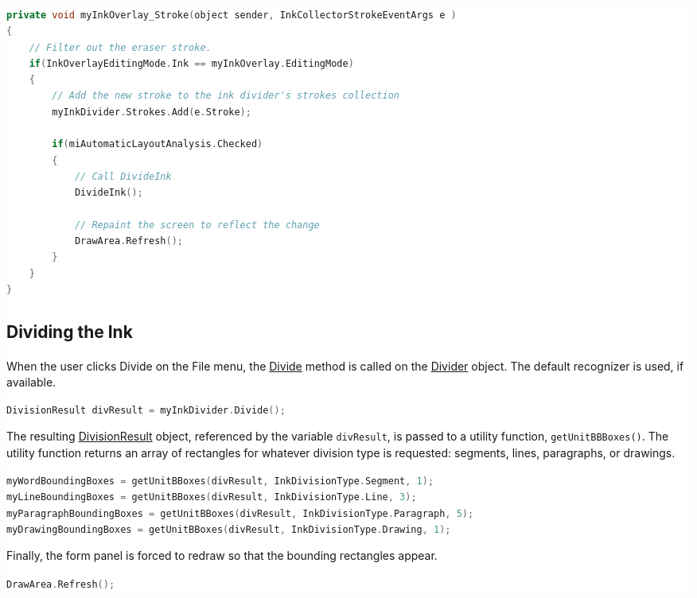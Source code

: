 
```C++
private void myInkOverlay_Stroke(object sender, InkCollectorStrokeEventArgs e )
{
    // Filter out the eraser stroke.
    if(InkOverlayEditingMode.Ink == myInkOverlay.EditingMode)
    {
        // Add the new stroke to the ink divider's strokes collection
        myInkDivider.Strokes.Add(e.Stroke);
        
        if(miAutomaticLayoutAnalysis.Checked)
        {
            // Call DivideInk
            DivideInk();

            // Repaint the screen to reflect the change
            DrawArea.Refresh();
        }
    }
}
```



## Dividing the Ink

When the user clicks Divide on the File menu, the [Divide](/previous-versions/ms839461(v=msdn.10)) method is called on the [Divider](/previous-versions/ms839398(v=msdn.10)) object. The default recognizer is used, if available.


```C++
DivisionResult divResult = myInkDivider.Divide();
```



The resulting [DivisionResult](/previous-versions/ms839371(v=msdn.10)) object, referenced by the variable `divResult`, is passed to a utility function, `getUnitBBBoxes()`. The utility function returns an array of rectangles for whatever division type is requested: segments, lines, paragraphs, or drawings.


```C++
myWordBoundingBoxes = getUnitBBoxes(divResult, InkDivisionType.Segment, 1);
myLineBoundingBoxes = getUnitBBoxes(divResult, InkDivisionType.Line, 3);
myParagraphBoundingBoxes = getUnitBBoxes(divResult, InkDivisionType.Paragraph, 5);
myDrawingBoundingBoxes = getUnitBBoxes(divResult, InkDivisionType.Drawing, 1);
```



Finally, the form panel is forced to redraw so that the bounding rectangles appear.


```C++
DrawArea.Refresh();
```

